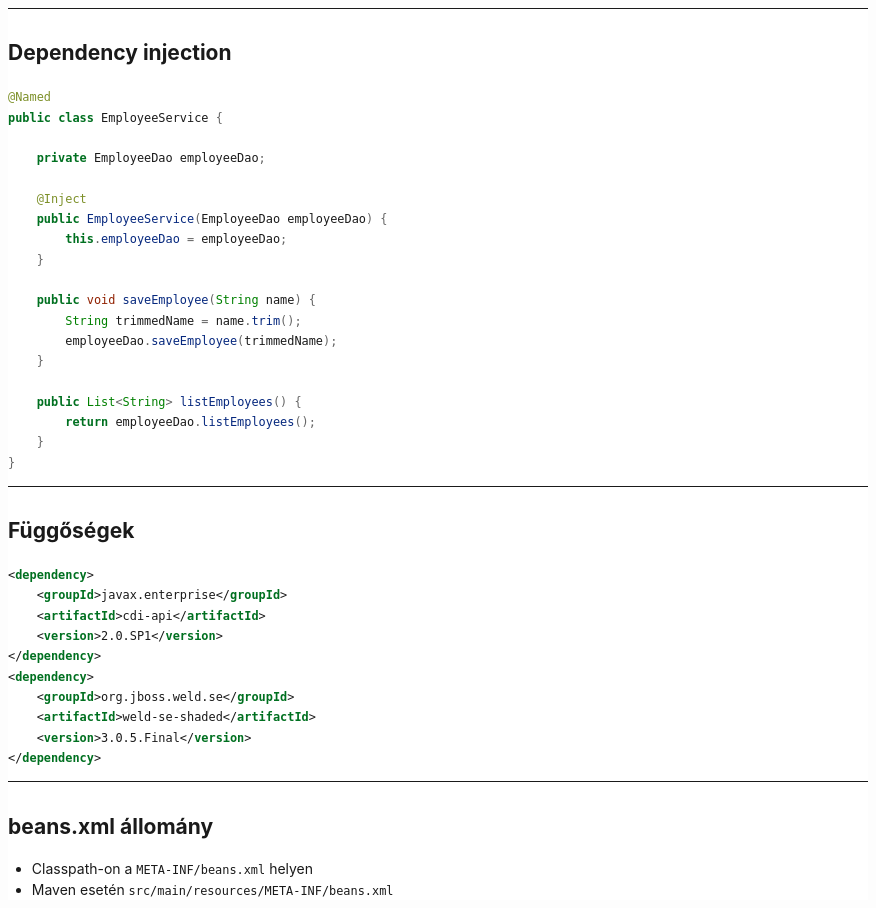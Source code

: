 ```java
```

---

## Dependency injection

```java
@Named
public class EmployeeService {

    private EmployeeDao employeeDao;

    @Inject
    public EmployeeService(EmployeeDao employeeDao) {
        this.employeeDao = employeeDao;
    }

    public void saveEmployee(String name) {
        String trimmedName = name.trim();
        employeeDao.saveEmployee(trimmedName);
    }

    public List<String> listEmployees() {
        return employeeDao.listEmployees();
    }
}
```

---

## Függőségek

```xml
<dependency>
    <groupId>javax.enterprise</groupId>
    <artifactId>cdi-api</artifactId>
    <version>2.0.SP1</version>
</dependency>
<dependency>
    <groupId>org.jboss.weld.se</groupId>
    <artifactId>weld-se-shaded</artifactId>
    <version>3.0.5.Final</version>
</dependency>
```

---

## beans.xml állomány

* Classpath-on a `META-INF/beans.xml` helyen
* Maven esetén `src/main/resources/META-INF/beans.xml`
